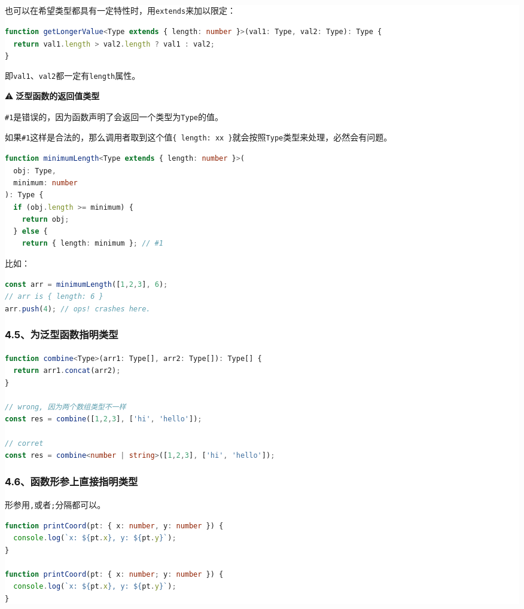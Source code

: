 也可以在希望类型都具有一定特性时，用`extends`来加以限定：

```ts
function getLongerValue<Type extends { length: number }>(val1: Type, val2: Type): Type {
  return val1.length > val2.length ? val1 : val2;
}
```

即`val1`、`val2`都一定有`length`属性。

:warning: **泛型函数的返回值类型**

`#1`是错误的，因为函数声明了会返回一个类型为`Type`的值。

如果`#1`这样是合法的，那么调用者取到这个值`{ length: xx }`就会按照`Type`类型来处理，必然会有问题。

```ts
function minimumLength<Type extends { length: number }>(
  obj: Type,
  minimum: number
): Type {
  if (obj.length >= minimum) {
    return obj;
  } else {
    return { length: minimum }; // #1
```

比如：
```ts
const arr = minimumLength([1,2,3], 6); 
// arr is { length: 6 }
arr.push(4); // ops! crashes here.
```

### 4.5、为泛型函数指明类型

```ts
function combine<Type>(arr1: Type[], arr2: Type[]): Type[] {
  return arr1.concat(arr2);
}

// wrong, 因为两个数组类型不一样
const res = combine([1,2,3], ['hi', 'hello']);

// corret
const res = combine<number | string>([1,2,3], ['hi', 'hello']);
```

### 4.6、函数形参上直接指明类型

形参用`,`或者`;`分隔都可以。

```ts
function printCoord(pt: { x: number, y: number }) {
  console.log(`x: ${pt.x}, y: ${pt.y}`);
}

function printCoord(pt: { x: number; y: number }) {
  console.log(`x: ${pt.x}, y: ${pt.y}`);
}
```


  [index: number]: string;
  [index: string]: number;